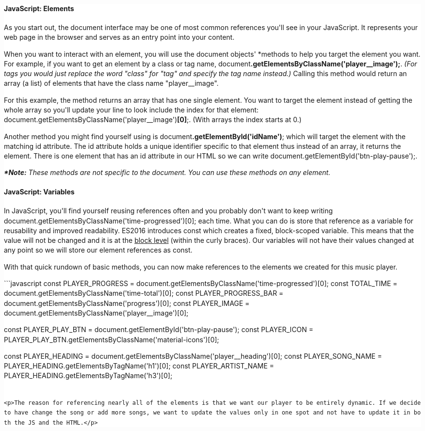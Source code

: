 <h4>JavaScript: Elements</h4>

<p>As you start out, the <span class="code-inline">document</span> interface may be one of most common references you'll see in your JavaScript. It represents your web page in the browser and serves as an entry point into your content. </p>

<p>When you want to interact with an element, you will use the <span class="code-inline">document</span> objects' *methods to help you target the element you want. For example, if you want to get an element by a class or tag name, <span class="code-inline">document<strong>.getElementsByClassName('player__image');</strong></span>. <em>(For tags you would just replace the word "class" for "tag" and specify the tag name instead.)</em> Calling this method would return an array (a list) of elements that have the class name "<span class="code-inline">player__image</span>".</p>

<p>For this example, the method returns an array that has one single element. You want to target the element instead of getting the whole array so you'll update your line to look include the index for that element: <span class="code-inline">document.getElementsByClassName('player__image')<strong>[0]</strong>;</span>. (With arrays the index starts at 0.) </p>

<p>Another method you might find yourself using is <span class="code-inline">document<strong>.getElementById('idName')</strong>;</span> which will target the element with the matching id attribute. The id attribute holds a unique identifier specific to that element thus instead of an array, it returns the element. There is one element that has an id attribute in our HTML so we can write <span class="code-inline">document.getElementById('btn-play-pause');</span>.</p>

<em><strong>*Note:</strong> These methods are not specific to the <span class="code-inline">document</span>. You can use these methods on any element.</em>

<h4>JavaScript: Variables</h4>

<p>In JavaScript, you'll find yourself reusing references often and you probably don't want to keep writing <span class="code-inline">document.getElementsByClassName('time-progressed')[0];</span> each time. What you can do is store that reference as a variable for reusability and improved readability. ES2016 introduces <span class="code-inline">const</span> which creates a fixed, block-scoped variable. This means that the value will not be changed and it is at the <a href="https://developer.mozilla.org/en-US/docs/Web/JavaScript/Reference/Statements/block" target="_blank">block level</a> (within the curly braces). Our variables will not have their values changed at any point so we will store our element references as <span class="code-inline">const</span>. </p>
<p>With that quick rundown of basic methods, you can now make references to the elements we created for this music player. </p>
```javascript
const PLAYER_PROGRESS = document.getElementsByClassName('time-progressed')[0];
const TOTAL_TIME = document.getElementsByClassName('time-total')[0];
const PLAYER_PROGRESS_BAR = document.getElementsByClassName('progress')[0];
const PLAYER_IMAGE = document.getElementsByClassName('player__image')[0];

const PLAYER_PLAY_BTN = document.getElementById('btn-play-pause');
const PLAYER_ICON = PLAYER_PLAY_BTN.getElementsByClassName('material-icons')[0];

const PLAYER_HEADING = document.getElementsByClassName('player__heading')[0];
const PLAYER_SONG_NAME = PLAYER_HEADING.getElementsByTagName('h1')[0];
const PLAYER_ARTIST_NAME = PLAYER_HEADING.getElementsByTagName('h3')[0];
```

<p>The reason for referencing nearly all of the elements is that we want our player to be entirely dynamic. If we decide to have change the song or add more songs, we want to update the values only in one spot and not have to update it in both the JS and the HTML.</p>
